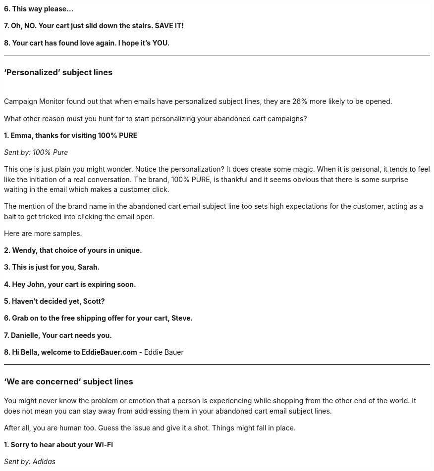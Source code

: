**6. This way please…**

**7. Oh, NO. Your cart just slid down the stairs. SAVE IT!**

**8. Your cart has found love again. I hope it’s YOU.**

___


### ‘Personalized’ subject lines

<br>
Campaign Monitor found out that <link-text url="https://www.campaignmonitor.com/blog/email-marketing/2019/07/15-email-personalization-stats-might-surprise-you/" rel="noopener nofollow" target="_blank">when emails have personalized subject lines, they are 26% more likely to be opened.</link-text> 

What other reason must you hunt for to start personalizing your abandoned cart campaigns?

**1. Emma, thanks for visiting 100% PURE**

*Sent by: 100% Pure*

This one is just plain you might wonder. Notice the personalization? It does create some magic. When it is personal, it tends to feel like the initiation of a real conversation. The brand, 100% PURE, is thankful and it seems obvious that there is some surprise waiting in the email which makes a customer click.

The mention of the brand name in the abandoned cart email subject line too sets high expectations for the customer, acting as a bait to get tricked into clicking the email open.

Here are more samples.

**2. Wendy, that choice of yours in unique.**

**3. This is just for you, Sarah.**

**4. Hey John, your cart is expiring soon.**

**5. Haven’t decided yet, Scott?**

**6. Grab on to the free shipping offer for your cart, Steve.**

**7. Danielle, Your cart needs you.**

**8. Hi Bella, welcome to EddieBauer.com** - Eddie Bauer


___

### ‘We are concerned’ subject lines

You might never know the problem or emotion that a person is experiencing while shopping from the other end of the world. It does not mean you can stay away from addressing them in your abandoned cart email subject lines.

After all, you are human too. Guess the issue and give it a shot. Things might fall in place.

**1. Sorry to hear about your Wi-Fi**

*Sent by: Adidas*
